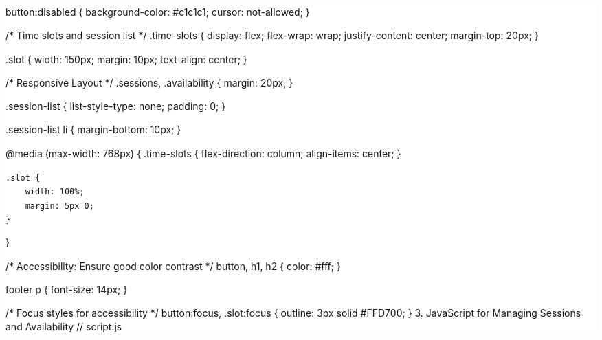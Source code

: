 button:disabled {
    background-color: #c1c1c1;
    cursor: not-allowed;
}

/* Time slots and session list */
.time-slots {
    display: flex;
    flex-wrap: wrap;
    justify-content: center;
    margin-top: 20px;
}

.slot {
    width: 150px;
    margin: 10px;
    text-align: center;
}

/* Responsive Layout */
.sessions, .availability {
    margin: 20px;
}

.session-list {
    list-style-type: none;
    padding: 0;
}

.session-list li {
    margin-bottom: 10px;
}

@media (max-width: 768px) {
    .time-slots {
        flex-direction: column;
        align-items: center;
    }

    .slot {
        width: 100%;
        margin: 5px 0;
    }
}

/* Accessibility: Ensure good color contrast */
button, h1, h2 {
    color: #fff;
}

footer p {
    font-size: 14px;
}

/* Focus styles for accessibility */
button:focus, .slot:focus {
    outline: 3px solid #FFD700;
}
3.	JavaScript for Managing Sessions and Availability
// script.js
